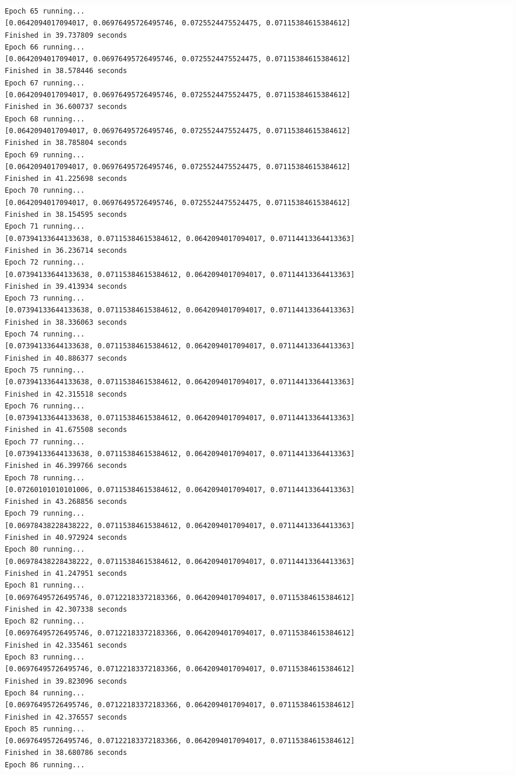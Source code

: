     Epoch 65 running...
    [0.0642094017094017, 0.06976495726495746, 0.0725524475524475, 0.07115384615384612]
    Finished in 39.737809 seconds
    Epoch 66 running...
    [0.0642094017094017, 0.06976495726495746, 0.0725524475524475, 0.07115384615384612]
    Finished in 38.578446 seconds
    Epoch 67 running...
    [0.0642094017094017, 0.06976495726495746, 0.0725524475524475, 0.07115384615384612]
    Finished in 36.600737 seconds
    Epoch 68 running...
    [0.0642094017094017, 0.06976495726495746, 0.0725524475524475, 0.07115384615384612]
    Finished in 38.785804 seconds
    Epoch 69 running...
    [0.0642094017094017, 0.06976495726495746, 0.0725524475524475, 0.07115384615384612]
    Finished in 41.225698 seconds
    Epoch 70 running...
    [0.0642094017094017, 0.06976495726495746, 0.0725524475524475, 0.07115384615384612]
    Finished in 38.154595 seconds
    Epoch 71 running...
    [0.07394133644133638, 0.07115384615384612, 0.0642094017094017, 0.07114413364413363]
    Finished in 36.236714 seconds
    Epoch 72 running...
    [0.07394133644133638, 0.07115384615384612, 0.0642094017094017, 0.07114413364413363]
    Finished in 39.413934 seconds
    Epoch 73 running...
    [0.07394133644133638, 0.07115384615384612, 0.0642094017094017, 0.07114413364413363]
    Finished in 38.336063 seconds
    Epoch 74 running...
    [0.07394133644133638, 0.07115384615384612, 0.0642094017094017, 0.07114413364413363]
    Finished in 40.886377 seconds
    Epoch 75 running...
    [0.07394133644133638, 0.07115384615384612, 0.0642094017094017, 0.07114413364413363]
    Finished in 42.315518 seconds
    Epoch 76 running...
    [0.07394133644133638, 0.07115384615384612, 0.0642094017094017, 0.07114413364413363]
    Finished in 41.675508 seconds
    Epoch 77 running...
    [0.07394133644133638, 0.07115384615384612, 0.0642094017094017, 0.07114413364413363]
    Finished in 46.399766 seconds
    Epoch 78 running...
    [0.07260101010101006, 0.07115384615384612, 0.0642094017094017, 0.07114413364413363]
    Finished in 43.268856 seconds
    Epoch 79 running...
    [0.06978438228438222, 0.07115384615384612, 0.0642094017094017, 0.07114413364413363]
    Finished in 40.972924 seconds
    Epoch 80 running...
    [0.06978438228438222, 0.07115384615384612, 0.0642094017094017, 0.07114413364413363]
    Finished in 41.247951 seconds
    Epoch 81 running...
    [0.06976495726495746, 0.07122183372183366, 0.0642094017094017, 0.07115384615384612]
    Finished in 42.307338 seconds
    Epoch 82 running...
    [0.06976495726495746, 0.07122183372183366, 0.0642094017094017, 0.07115384615384612]
    Finished in 42.335461 seconds
    Epoch 83 running...
    [0.06976495726495746, 0.07122183372183366, 0.0642094017094017, 0.07115384615384612]
    Finished in 39.823096 seconds
    Epoch 84 running...
    [0.06976495726495746, 0.07122183372183366, 0.0642094017094017, 0.07115384615384612]
    Finished in 42.376557 seconds
    Epoch 85 running...
    [0.06976495726495746, 0.07122183372183366, 0.0642094017094017, 0.07115384615384612]
    Finished in 38.680786 seconds
    Epoch 86 running...